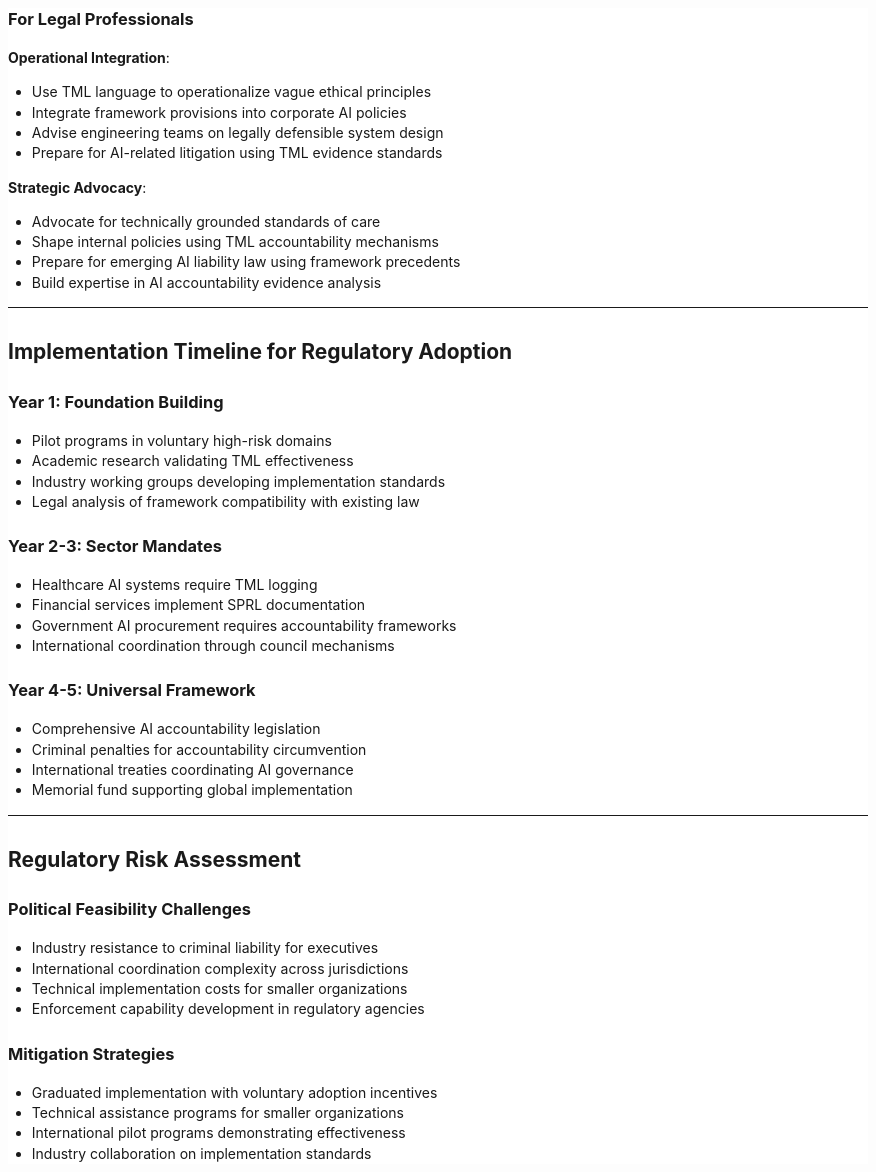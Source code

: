 ### For Legal Professionals
**Operational Integration**:
- Use TML language to operationalize vague ethical principles
- Integrate framework provisions into corporate AI policies
- Advise engineering teams on legally defensible system design
- Prepare for AI-related litigation using TML evidence standards

**Strategic Advocacy**:
- Advocate for technically grounded standards of care
- Shape internal policies using TML accountability mechanisms
- Prepare for emerging AI liability law using framework precedents
- Build expertise in AI accountability evidence analysis

---

## Implementation Timeline for Regulatory Adoption

### Year 1: Foundation Building
- Pilot programs in voluntary high-risk domains
- Academic research validating TML effectiveness
- Industry working groups developing implementation standards
- Legal analysis of framework compatibility with existing law

### Year 2-3: Sector Mandates
- Healthcare AI systems require TML logging
- Financial services implement SPRL documentation
- Government AI procurement requires accountability frameworks
- International coordination through council mechanisms

### Year 4-5: Universal Framework
- Comprehensive AI accountability legislation
- Criminal penalties for accountability circumvention
- International treaties coordinating AI governance
- Memorial fund supporting global implementation

---

## Regulatory Risk Assessment

### Political Feasibility Challenges
- Industry resistance to criminal liability for executives
- International coordination complexity across jurisdictions
- Technical implementation costs for smaller organizations
- Enforcement capability development in regulatory agencies

### Mitigation Strategies
- Graduated implementation with voluntary adoption incentives
- Technical assistance programs for smaller organizations
- International pilot programs demonstrating effectiveness
- Industry collaboration on implementation standards
